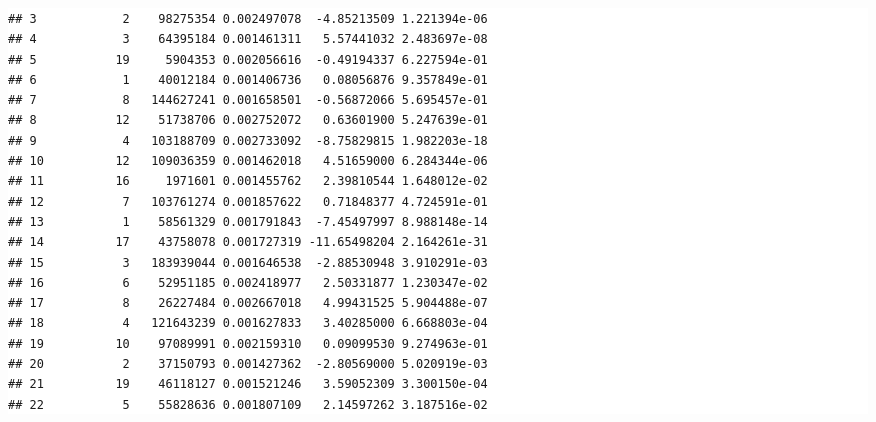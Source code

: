    ## 3            2    98275354 0.002497078  -4.85213509 1.221394e-06
    ## 4            3    64395184 0.001461311   5.57441032 2.483697e-08
    ## 5           19     5904353 0.002056616  -0.49194337 6.227594e-01
    ## 6            1    40012184 0.001406736   0.08056876 9.357849e-01
    ## 7            8   144627241 0.001658501  -0.56872066 5.695457e-01
    ## 8           12    51738706 0.002752072   0.63601900 5.247639e-01
    ## 9            4   103188709 0.002733092  -8.75829815 1.982203e-18
    ## 10          12   109036359 0.001462018   4.51659000 6.284344e-06
    ## 11          16     1971601 0.001455762   2.39810544 1.648012e-02
    ## 12           7   103761274 0.001857622   0.71848377 4.724591e-01
    ## 13           1    58561329 0.001791843  -7.45497997 8.988148e-14
    ## 14          17    43758078 0.001727319 -11.65498204 2.164261e-31
    ## 15           3   183939044 0.001646538  -2.88530948 3.910291e-03
    ## 16           6    52951185 0.002418977   2.50331877 1.230347e-02
    ## 17           8    26227484 0.002667018   4.99431525 5.904488e-07
    ## 18           4   121643239 0.001627833   3.40285000 6.668803e-04
    ## 19          10    97089991 0.002159310   0.09099530 9.274963e-01
    ## 20           2    37150793 0.001427362  -2.80569000 5.020919e-03
    ## 21          19    46118127 0.001521246   3.59052309 3.300150e-04
    ## 22           5    55828636 0.001807109   2.14597262 3.187516e-02